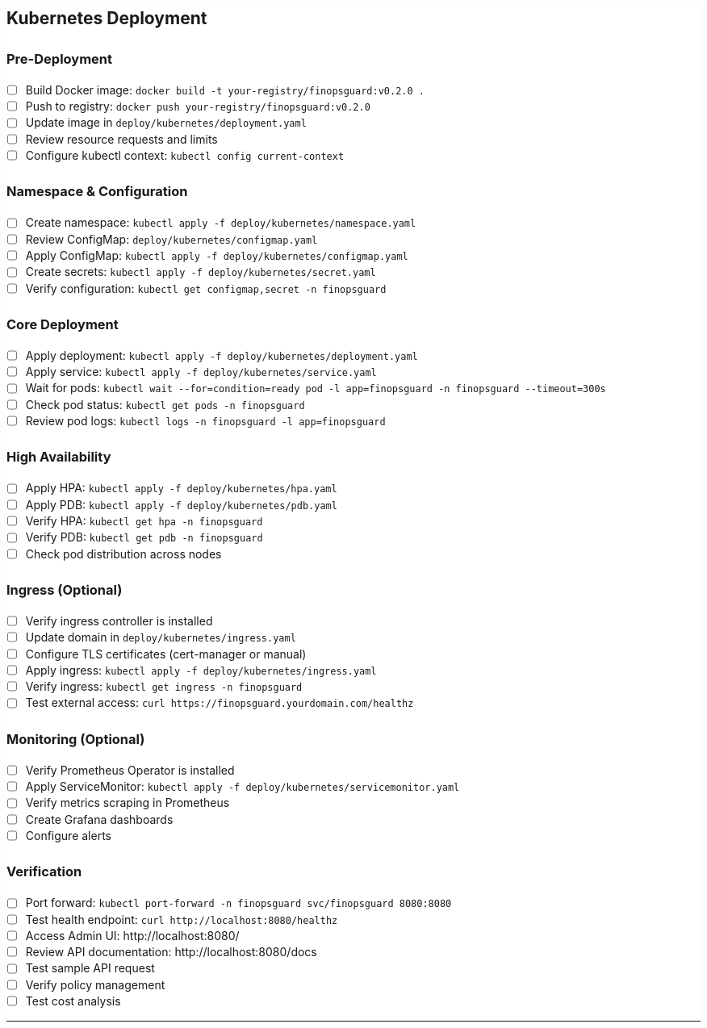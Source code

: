 
## Kubernetes Deployment

### Pre-Deployment
- [ ] Build Docker image: `docker build -t your-registry/finopsguard:v0.2.0 .`
- [ ] Push to registry: `docker push your-registry/finopsguard:v0.2.0`
- [ ] Update image in `deploy/kubernetes/deployment.yaml`
- [ ] Review resource requests and limits
- [ ] Configure kubectl context: `kubectl config current-context`

### Namespace & Configuration
- [ ] Create namespace: `kubectl apply -f deploy/kubernetes/namespace.yaml`
- [ ] Review ConfigMap: `deploy/kubernetes/configmap.yaml`
- [ ] Apply ConfigMap: `kubectl apply -f deploy/kubernetes/configmap.yaml`
- [ ] Create secrets: `kubectl apply -f deploy/kubernetes/secret.yaml`
- [ ] Verify configuration: `kubectl get configmap,secret -n finopsguard`

### Core Deployment
- [ ] Apply deployment: `kubectl apply -f deploy/kubernetes/deployment.yaml`
- [ ] Apply service: `kubectl apply -f deploy/kubernetes/service.yaml`
- [ ] Wait for pods: `kubectl wait --for=condition=ready pod -l app=finopsguard -n finopsguard --timeout=300s`
- [ ] Check pod status: `kubectl get pods -n finopsguard`
- [ ] Review pod logs: `kubectl logs -n finopsguard -l app=finopsguard`

### High Availability
- [ ] Apply HPA: `kubectl apply -f deploy/kubernetes/hpa.yaml`
- [ ] Apply PDB: `kubectl apply -f deploy/kubernetes/pdb.yaml`
- [ ] Verify HPA: `kubectl get hpa -n finopsguard`
- [ ] Verify PDB: `kubectl get pdb -n finopsguard`
- [ ] Check pod distribution across nodes

### Ingress (Optional)
- [ ] Verify ingress controller is installed
- [ ] Update domain in `deploy/kubernetes/ingress.yaml`
- [ ] Configure TLS certificates (cert-manager or manual)
- [ ] Apply ingress: `kubectl apply -f deploy/kubernetes/ingress.yaml`
- [ ] Verify ingress: `kubectl get ingress -n finopsguard`
- [ ] Test external access: `curl https://finopsguard.yourdomain.com/healthz`

### Monitoring (Optional)
- [ ] Verify Prometheus Operator is installed
- [ ] Apply ServiceMonitor: `kubectl apply -f deploy/kubernetes/servicemonitor.yaml`
- [ ] Verify metrics scraping in Prometheus
- [ ] Create Grafana dashboards
- [ ] Configure alerts

### Verification
- [ ] Port forward: `kubectl port-forward -n finopsguard svc/finopsguard 8080:8080`
- [ ] Test health endpoint: `curl http://localhost:8080/healthz`
- [ ] Access Admin UI: http://localhost:8080/
- [ ] Review API documentation: http://localhost:8080/docs
- [ ] Test sample API request
- [ ] Verify policy management
- [ ] Test cost analysis

---
